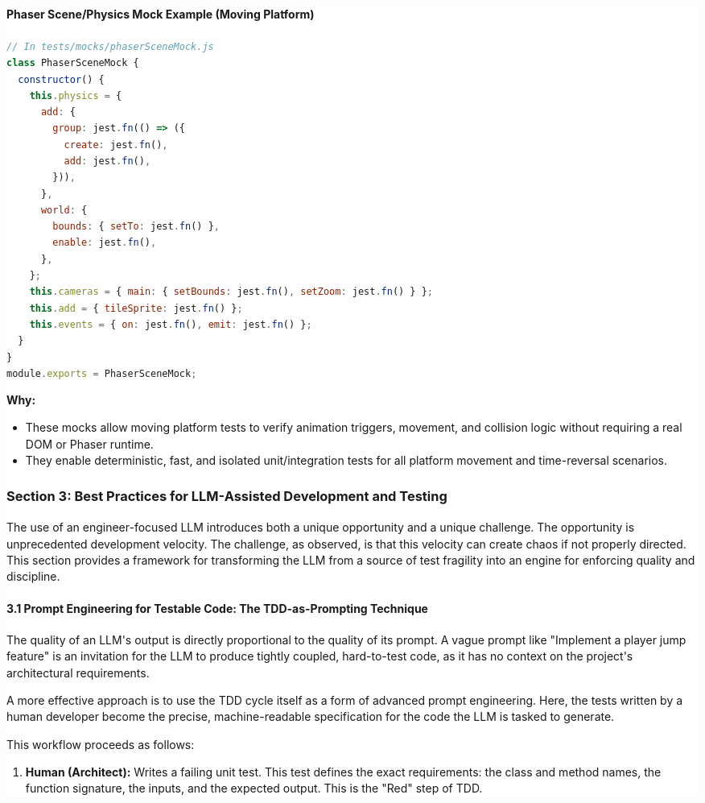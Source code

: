 #### Phaser Scene/Physics Mock Example (Moving Platform)
```js
// In tests/mocks/phaserSceneMock.js
class PhaserSceneMock {
  constructor() {
    this.physics = {
      add: {
        group: jest.fn(() => ({
          create: jest.fn(),
          add: jest.fn(),
        })),
      },
      world: {
        bounds: { setTo: jest.fn() },
        enable: jest.fn(),
      },
    };
    this.cameras = { main: { setBounds: jest.fn(), setZoom: jest.fn() } };
    this.add = { tileSprite: jest.fn() };
    this.events = { on: jest.fn(), emit: jest.fn() };
  }
}
module.exports = PhaserSceneMock;
```

**Why:**
- These mocks allow moving platform tests to verify animation triggers, movement, and collision logic without requiring a real DOM or Phaser runtime.
- They enable deterministic, fast, and isolated unit/integration tests for all platform movement and time-reversal scenarios.

### Section 3: Best Practices for LLM-Assisted Development and Testing

The use of an engineer-focused LLM introduces both a unique opportunity and a unique challenge. The opportunity is unprecedented development velocity. The challenge, as observed, is that this velocity can create chaos if not properly directed. This section provides a framework for transforming the LLM from a source of test fragility into an engine for enforcing quality and discipline.

#### 3.1 Prompt Engineering for Testable Code: The TDD-as-Prompting Technique

The quality of an LLM's output is directly proportional to the quality of its prompt. A vague prompt like "Implement a player jump feature" is an invitation for the LLM to produce tightly coupled, hard-to-test code, as it has no context on the project's architectural requirements.

A more effective approach is to use the TDD cycle itself as a form of advanced prompt engineering. Here, the tests written by a human developer become the precise, machine-readable specification for the code the LLM is tasked to generate.

This workflow proceeds as follows:

1.  **Human (Architect):** Writes a failing unit test. This test defines the exact requirements: the class and method names, the function signature, the inputs, and the expected output. This is the "Red" step of TDD.
    